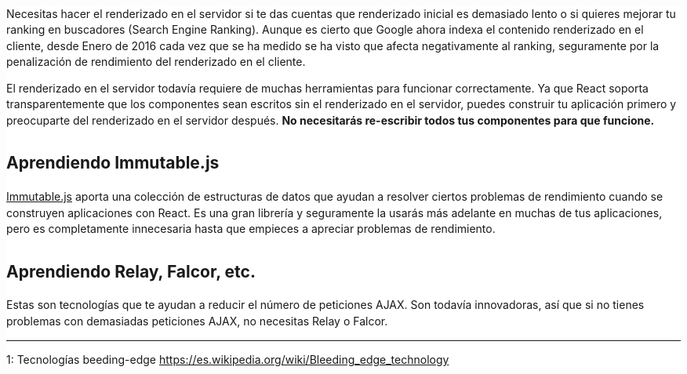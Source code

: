 Necesitas hacer el renderizado en el servidor si te das cuentas que renderizado inicial es demasiado lento o si quieres mejorar tu ranking en buscadores (Search Engine Ranking). Aunque es cierto que Google ahora indexa el contenido renderizado en el cliente, desde Enero de 2016 cada vez que se ha medido se ha visto que afecta negativamente al ranking, seguramente por la penalización de rendimiento del renderizado en el cliente.

El renderizado en el servidor todavía requiere de muchas herramientas para funcionar correctamente. Ya que React soporta transparentemente que los componentes sean escritos sin el renderizado en el servidor, puedes construir tu aplicación primero y preocuparte del renderizado en el servidor después. **No necesitarás re-escribir todos tus componentes para que funcione.**

## Aprendiendo Immutable.js

[Immutable.js](https://facebook.github.io/immutable-js/) aporta una colección de estructuras de datos que ayudan a resolver ciertos problemas de rendimiento cuando se construyen aplicaciones con React. Es una gran librería y seguramente la usarás más adelante en muchas de tus aplicaciones, pero es completamente innecesaria hasta que empieces a apreciar problemas de rendimiento.

## Aprendiendo Relay, Falcor, etc.

Estas son tecnologías que te ayudan a reducir el número de peticiones AJAX. Son todavía innovadoras, así que si no tienes problemas con demasiadas peticiones AJAX, no necesitas Relay o Falcor.

----------
<a name="f1">1</a>: Tecnologías beeding-edge https://es.wikipedia.org/wiki/Bleeding_edge_technology

